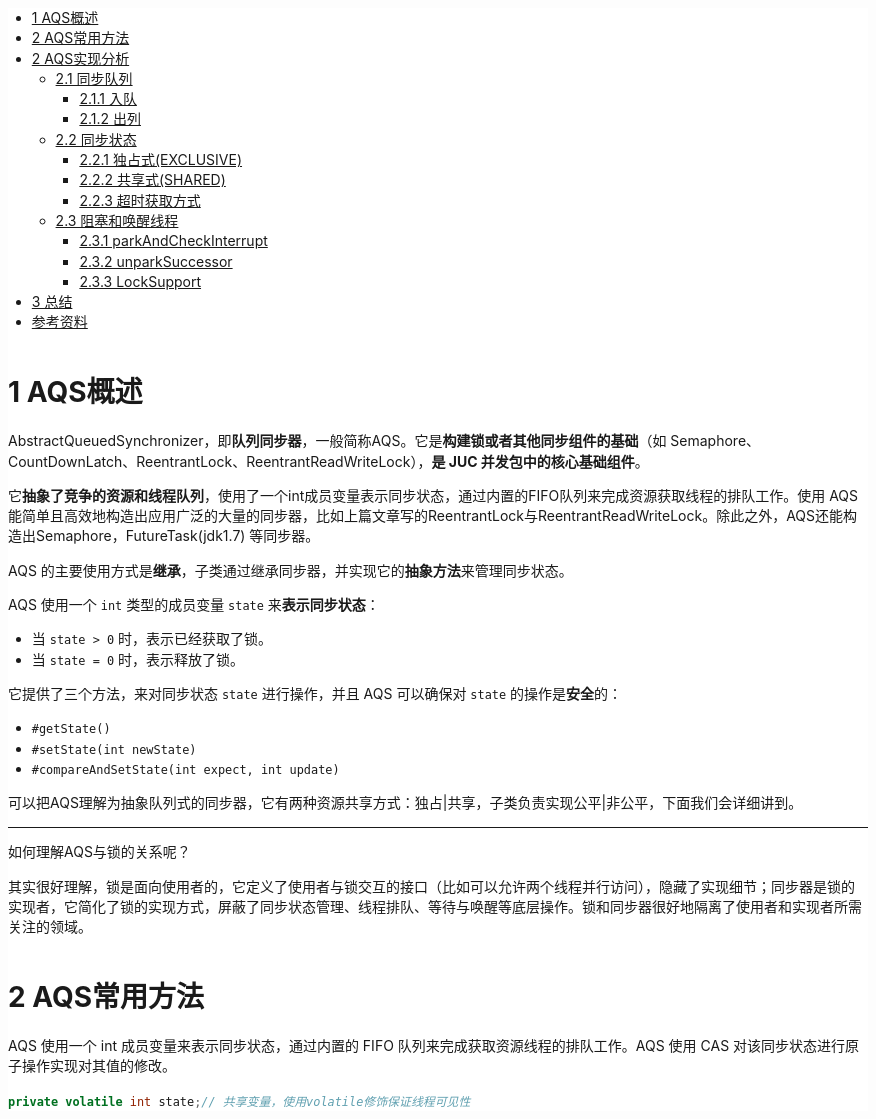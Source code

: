 

- [1 AQS概述](#1-aqs概述)
- [2 AQS常用方法](#2-aqs常用方法)
- [2 AQS实现分析](#2-aqs实现分析)
  - [2.1 同步队列](#21-同步队列)
    - [2.1.1 入队](#211-入队)
    - [2.1.2 出列](#212-出列)
  - [2.2 同步状态](#22-同步状态)
    - [2.2.1 独占式(EXCLUSIVE)](#221-独占式exclusive)
    - [2.2.2 共享式(SHARED)](#222-共享式shared)
    - [2.2.3 超时获取方式](#223-超时获取方式)
  - [2.3 阻塞和唤醒线程](#23-阻塞和唤醒线程)
    - [2.3.1 parkAndCheckInterrupt](#231-parkandcheckinterrupt)
    - [2.3.2 unparkSuccessor](#232-unparksuccessor)
    - [2.3.3 LockSupport](#233-locksupport)
- [3 总结](#3-总结)
- [参考资料](#参考资料)



# 1 AQS概述

AbstractQueuedSynchronizer，即**队列同步器**，一般简称AQS。它是**构建锁或者其他同步组件的基础**（如 Semaphore、CountDownLatch、ReentrantLock、ReentrantReadWriteLock），**是 JUC 并发包中的核心基础组件**。

它**抽象了竞争的资源和线程队列**，使用了一个int成员变量表示同步状态，通过内置的FIFO队列来完成资源获取线程的排队工作。使用 AQS 能简单且高效地构造出应用广泛的大量的同步器，比如上篇文章写的ReentrantLock与ReentrantReadWriteLock。除此之外，AQS还能构造出Semaphore，FutureTask(jdk1.7) 等同步器。

AQS 的主要使用方式是**继承**，子类通过继承同步器，并实现它的**抽象方法**来管理同步状态。

AQS 使用一个 `int` 类型的成员变量 `state` 来**表示同步状态**：

- 当 `state > 0` 时，表示已经获取了锁。
- 当 `state = 0` 时，表示释放了锁。

它提供了三个方法，来对同步状态 `state` 进行操作，并且 AQS 可以确保对 `state` 的操作是**安全**的：

- `#getState()`
- `#setState(int newState)`
- `#compareAndSetState(int expect, int update)`

可以把AQS理解为抽象队列式的同步器，它有两种资源共享方式：独占|共享，子类负责实现公平|非公平，下面我们会详细讲到。

------

如何理解AQS与锁的关系呢？

其实很好理解，锁是面向使用者的，它定义了使用者与锁交互的接口（比如可以允许两个线程并行访问），隐藏了实现细节；同步器是锁的实现者，它简化了锁的实现方式，屏蔽了同步状态管理、线程排队、等待与唤醒等底层操作。锁和同步器很好地隔离了使用者和实现者所需关注的领域。

# 2 AQS常用方法

AQS 使用一个 int 成员变量来表示同步状态，通过内置的 FIFO 队列来完成获取资源线程的排队工作。AQS 使用 CAS 对该同步状态进行原子操作实现对其值的修改。

```java
private volatile int state;// 共享变量，使用volatile修饰保证线程可见性
```
